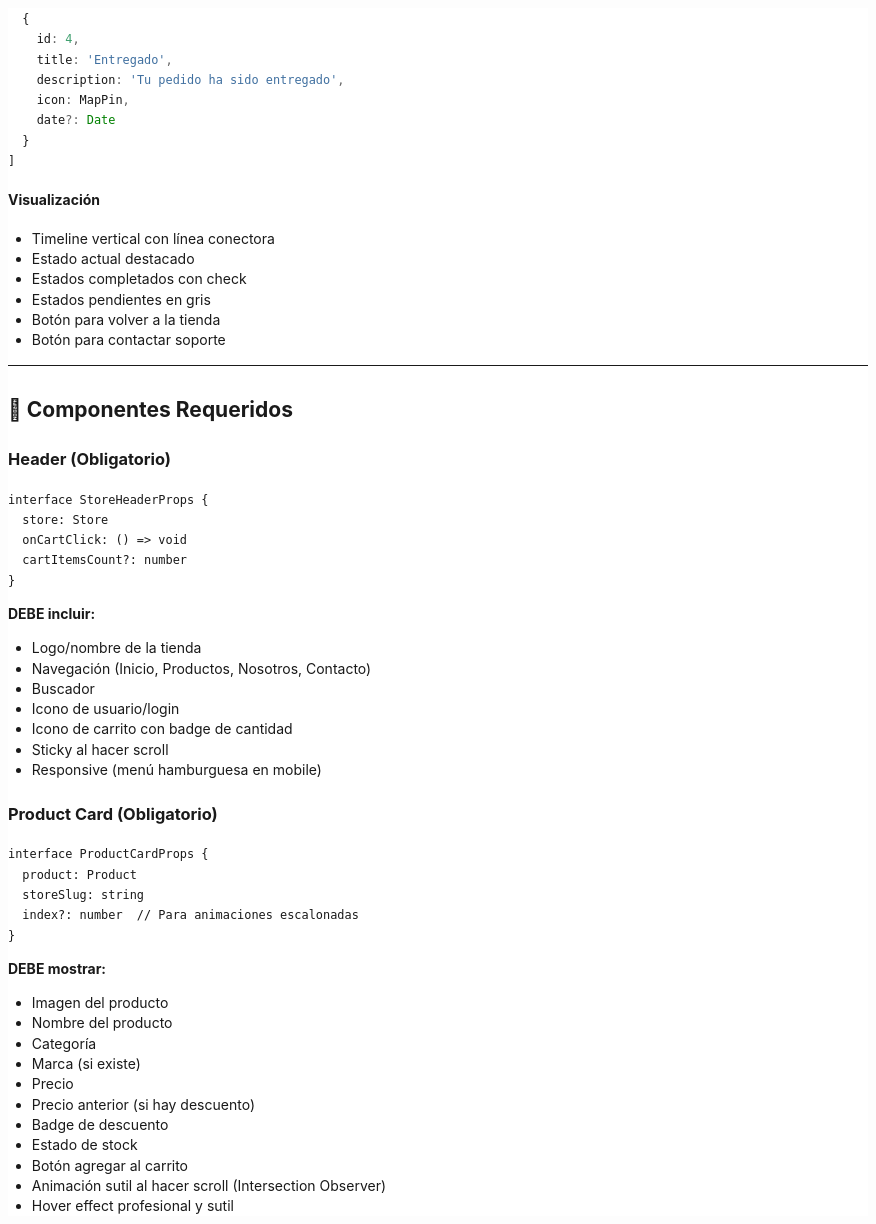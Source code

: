 ```typescript
  {
    id: 4,
    title: 'Entregado',
    description: 'Tu pedido ha sido entregado',
    icon: MapPin,
    date?: Date
  }
]
```

#### Visualización
- Timeline vertical con línea conectora
- Estado actual destacado
- Estados completados con check
- Estados pendientes en gris
- Botón para volver a la tienda
- Botón para contactar soporte

---

## 🧩 Componentes Requeridos

### Header (Obligatorio)
```tsx
interface StoreHeaderProps {
  store: Store
  onCartClick: () => void
  cartItemsCount?: number
}
```

**DEBE incluir:**
- Logo/nombre de la tienda
- Navegación (Inicio, Productos, Nosotros, Contacto)
- Buscador
- Icono de usuario/login
- Icono de carrito con badge de cantidad
- Sticky al hacer scroll
- Responsive (menú hamburguesa en mobile)

### Product Card (Obligatorio)
```tsx
interface ProductCardProps {
  product: Product
  storeSlug: string
  index?: number  // Para animaciones escalonadas
}
```

**DEBE mostrar:**
- Imagen del producto
- Nombre del producto
- Categoría
- Marca (si existe)
- Precio
- Precio anterior (si hay descuento)
- Badge de descuento
- Estado de stock
- Botón agregar al carrito
- Animación sutil al hacer scroll (Intersection Observer)
- Hover effect profesional y sutil
